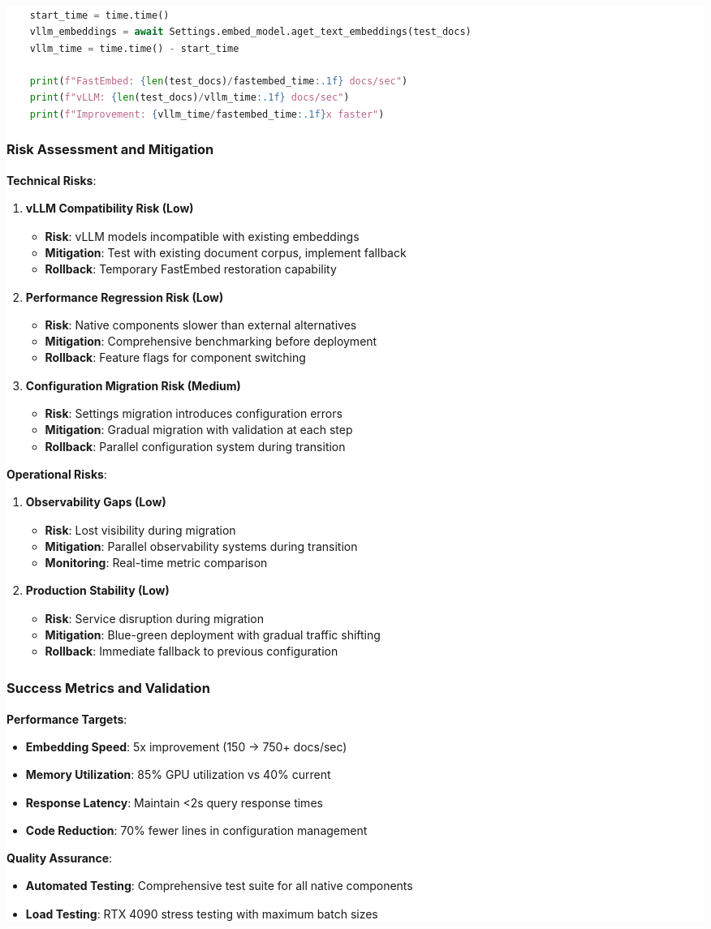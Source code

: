 ```python
    start_time = time.time()
    vllm_embeddings = await Settings.embed_model.aget_text_embeddings(test_docs)
    vllm_time = time.time() - start_time
    
    print(f"FastEmbed: {len(test_docs)/fastembed_time:.1f} docs/sec")
    print(f"vLLM: {len(test_docs)/vllm_time:.1f} docs/sec")
    print(f"Improvement: {vllm_time/fastembed_time:.1f}x faster")
```

### Risk Assessment and Mitigation

**Technical Risks**:

1. **vLLM Compatibility Risk (Low)**
   - **Risk**: vLLM models incompatible with existing embeddings
   - **Mitigation**: Test with existing document corpus, implement fallback
   - **Rollback**: Temporary FastEmbed restoration capability

2. **Performance Regression Risk (Low)**
   - **Risk**: Native components slower than external alternatives
   - **Mitigation**: Comprehensive benchmarking before deployment
   - **Rollback**: Feature flags for component switching

3. **Configuration Migration Risk (Medium)**
   - **Risk**: Settings migration introduces configuration errors
   - **Mitigation**: Gradual migration with validation at each step
   - **Rollback**: Parallel configuration system during transition

**Operational Risks**:

1. **Observability Gaps (Low)**
   - **Risk**: Lost visibility during migration
   - **Mitigation**: Parallel observability systems during transition
   - **Monitoring**: Real-time metric comparison

2. **Production Stability (Low)**
   - **Risk**: Service disruption during migration
   - **Mitigation**: Blue-green deployment with gradual traffic shifting
   - **Rollback**: Immediate fallback to previous configuration

### Success Metrics and Validation

**Performance Targets**:

- **Embedding Speed**: 5x improvement (150 → 750+ docs/sec)

- **Memory Utilization**: 85% GPU utilization vs 40% current

- **Response Latency**: Maintain <2s query response times

- **Code Reduction**: 70% fewer lines in configuration management

**Quality Assurance**:

- **Automated Testing**: Comprehensive test suite for all native components

- **Load Testing**: RTX 4090 stress testing with maximum batch sizes
